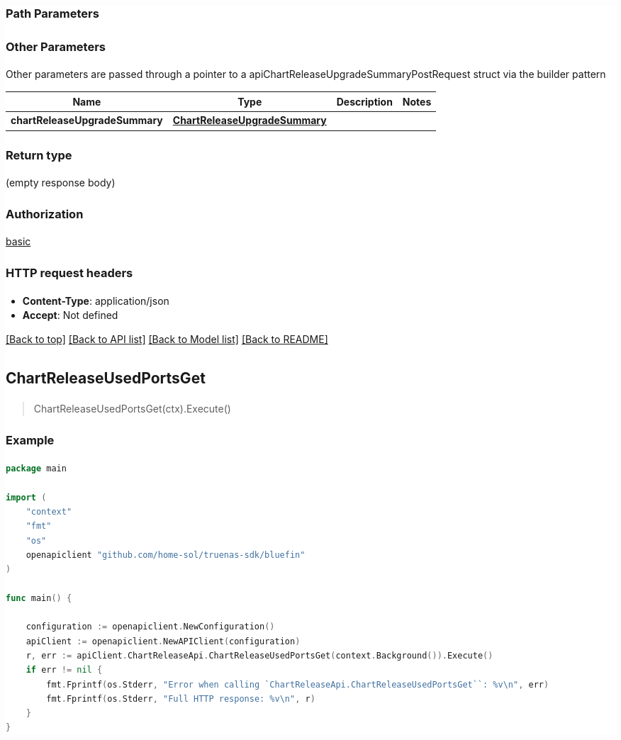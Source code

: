 ### Path Parameters



### Other Parameters

Other parameters are passed through a pointer to a apiChartReleaseUpgradeSummaryPostRequest struct via the builder pattern


Name | Type | Description  | Notes
------------- | ------------- | ------------- | -------------
 **chartReleaseUpgradeSummary** | [**ChartReleaseUpgradeSummary**](ChartReleaseUpgradeSummary.md) |  | 

### Return type

 (empty response body)

### Authorization

[basic](../README.md#basic)

### HTTP request headers

- **Content-Type**: application/json
- **Accept**: Not defined

[[Back to top]](#) [[Back to API list]](../README.md#documentation-for-api-endpoints)
[[Back to Model list]](../README.md#documentation-for-models)
[[Back to README]](../README.md)


## ChartReleaseUsedPortsGet

> ChartReleaseUsedPortsGet(ctx).Execute()





### Example

```go
package main

import (
    "context"
    "fmt"
    "os"
    openapiclient "github.com/home-sol/truenas-sdk/bluefin"
)

func main() {

    configuration := openapiclient.NewConfiguration()
    apiClient := openapiclient.NewAPIClient(configuration)
    r, err := apiClient.ChartReleaseApi.ChartReleaseUsedPortsGet(context.Background()).Execute()
    if err != nil {
        fmt.Fprintf(os.Stderr, "Error when calling `ChartReleaseApi.ChartReleaseUsedPortsGet``: %v\n", err)
        fmt.Fprintf(os.Stderr, "Full HTTP response: %v\n", r)
    }
}
```
